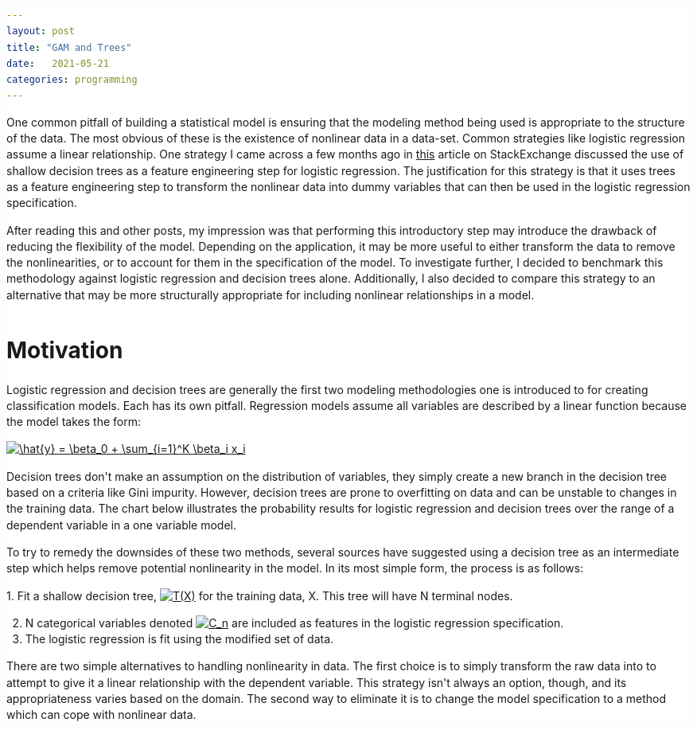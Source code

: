 ```yaml
---
layout: post
title: "GAM and Trees"
date:   2021-05-21
categories: programming
---
```

 One common pitfall of building a statistical model is ensuring that the modeling method being used is appropriate to the structure of the data. The most obvious of these is the existence of nonlinear data in a data-set. Common strategies like logistic regression assume a linear relationship. One strategy I came across a few months ago in [this](https://stackoverflow.com/questions/41692017/decision-trees-combined-with-logistic-regression) article on StackExchange discussed the use of shallow decision trees as a feature engineering step for logistic regression. The justification for this strategy is that it uses trees as a feature engineering step to transform the nonlinear data into dummy variables that can then be used in the logistic regression specification.

After reading this and other posts, my impression was that performing this introductory step may introduce the drawback of reducing the flexibility of the model. Depending on the application, it may be more useful to either transform the data to remove the nonlinearities, or to account for them in the specification of the model. To investigate further, I decided to benchmark this methodology against logistic regression and decision trees alone. Additionally, I also decided to compare this strategy to an alternative that may be more structurally appropriate for including nonlinear relationships in a model.


# Motivation

Logistic regression and decision trees are generally the first two modeling methodologies one is introduced to for creating classification models. Each has its own pitfall. Regression models assume all variables are described by a linear function because the model takes the form:

<a href="https://www.codecogs.com/eqnedit.php?latex=\hat{y}&space;=&space;\beta_0&space;&plus;&space;\sum_{i=1}^K&space;\beta_i&space;x_i" target="_blank"><img src="https://latex.codecogs.com/gif.latex?\hat{y}&space;=&space;\beta_0&space;&plus;&space;\sum_{i=1}^K&space;\beta_i&space;x_i" title="\hat{y} = \beta_0 + \sum_{i=1}^K \beta_i x_i" /></a>

Decision trees don't make an assumption on the distribution of variables, they simply create a new branch in the decision tree based on a criteria like Gini impurity. However, decision trees are prone to overfitting on data and can be unstable to changes in the training data. The chart below illustrates the probability results for logistic regression and decision trees over the range of a dependent variable in a one variable model.

To try to remedy the downsides of these two methods, several sources have suggested using a decision tree as an intermediate step which helps remove potential nonlinearity in the model. In its most simple form, the process is as follows:
<script type="application/json" data-for="htmlwidget-5bbe4e3958604c4fb255">{"x":{"tag":{"name":"Reactable","attribs":{"data":{"Data":["Adult","Adult","Adult","Banking","Banking","Banking","Synthetic","Synthetic","Synthetic"],"Model":["GAM","GLM + Tree","Logistic","GAM","GLM + Tree","Logistic","GAM","GLM + Tree","Logistic"],"In-Sample_ROC.AUC":[0.918691547544777,0.911856188271863,0.909657290793314,0.792889304268533,0.784127284964812,0.770466656009576,0.763191172281337,0.759465352175627,0.758834525823933],"In-Sample_PR.AUC":[0.798908275410571,0.779958817410901,0.771659003379546,0.452683537235139,0.441022359993118,0.43302213658738,0.783699853220669,0.78077234347527,0.780398639923388],"Out-of-Sample_ROC.AUC":[0.918691547544777,0.911856188271863,0.909657290793314,0.792889304268533,0.784127284964812,0.770466656009576,0.763191172281337,0.759465352175627,0.750122906426567],"Out-of-Sample_PR.AUC":[0.798908275410571,0.779958817410901,0.771659003379546,0.452683537235139,0.441022359993118,0.43302213658738,0.783699853220669,0.78077234347527,0.779401960629445]},"columns":[{"accessor":"Data","name":"Data","type":"character"},{"accessor":"Model","name":"Model","type":"character"},{"accessor":"In-Sample_ROC.AUC","name":"ROC.AUC","type":"numeric","format":{"cell":{"digits":3},"aggregated":{"digits":3}}},{"accessor":"In-Sample_PR.AUC","name":"PR.AUC","type":"numeric","format":{"cell":{"digits":3},"aggregated":{"digits":3}}},{"accessor":"Out-of-Sample_ROC.AUC","name":"ROC.AUC","type":"numeric","format":{"cell":{"digits":3},"aggregated":{"digits":3}}},{"accessor":"Out-of-Sample_PR.AUC","name":"PR.AUC","type":"numeric","format":{"cell":{"digits":3},"aggregated":{"digits":3}}}],"columnGroups":[{"name":"In-Sample","columns":["In-Sample_ROC.AUC","In-Sample_PR.AUC"]},{"name":"Out-of-Sample","columns":["Out-of-Sample_ROC.AUC","Out-of-Sample_PR.AUC"]}],"pivotBy":["Data"],"defaultSortDesc":true,"defaultPageSize":10,"paginationType":"numbers","showPageInfo":true,"minRows":1,"defaultExpanded":true,"dataKey":"9a12cb0b6d2ee574a378055d39edc78e","key":"9a12cb0b6d2ee574a378055d39edc78e"},"children":[]},"class":"reactR_markup"},"evals":[],"jsHooks":[]}</script>1.  Fit a shallow decision tree, <a href="https://www.codecogs.com/eqnedit.php?latex=T(X)" target="_blank"><img src="https://latex.codecogs.com/gif.latex?T(X)" title="T(X)" /></a> for the training data, X. This tree will have N terminal nodes.
2.  N categorical variables denoted <a href="https://www.codecogs.com/eqnedit.php?latex=C_n" target="_blank"><img src="https://latex.codecogs.com/gif.latex?C_n" title="C_n" /></a> are included as features in the logistic regression specification.
3.  The logistic regression is fit using the modified set of data.

There are two simple alternatives to handling nonlinearity in data. The first choice is to simply transform the raw data into to attempt to give it a linear relationship with the dependent variable. This strategy isn't always an option, though, and its appropriateness varies based on the domain. The second way to eliminate it is to change the model specification to a method which can cope with nonlinear data.
